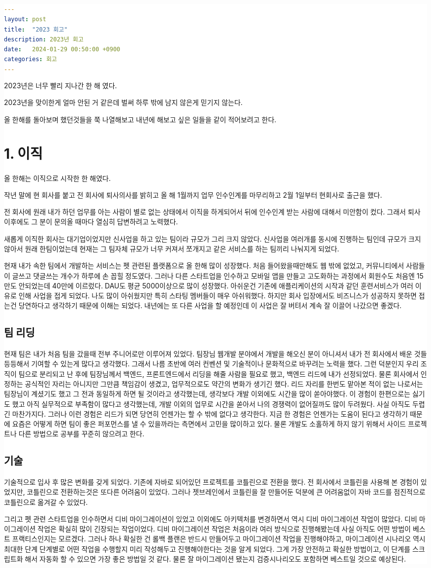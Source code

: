 ```yaml
---
layout: post
title:  "2023 회고"
description: 2023년 회고
date:   2024-01-29 00:50:00 +0900
categories: 회고
---
```



2023년은 너무 빨리 지나간 한 해 였다.

2023년을 맞이한게 얼마 안된 거 같은데 벌써 하루 밖에 남지 않은게 믿기지 않는다.

올 한해를 돌아보며 했던것들을 쭉 나열해보고 내년에 해보고 싶은 일들을 같이 적어보려고 한다.

# 1. 이직

올 한해는 이직으로 시작한 한 해였다.

작년 말에 현 회사를 붙고 전 회사에 퇴사의사를 밝히고 올 해 1월까지 업무 인수인계를 마무리하고 2월 1일부터 현회사로 출근을 했다.

전 회사에 원래 내가 하던 업무를 아는 사람이 별로 없는 상태에서 이직을 하게되어서 뒤에 인수인계 받는 사람에 대해서 미안함이 컸다. 그래서 퇴사 이후에도 그 분이 문의올 때마다 열심히 답변하려고 노력했다.

새롭게 이직한 회사는 대기업이었지만 신사업을 하고 있는 팀이라 규모가 그리 크지 않았다. 신사업을 여러개를 동시에 진행하는 팀인데 규모가 크지 않아서 원래 한팀이었는데 현재는 그 팀자체 규모가 너무 커져서 쪼개지고 같은 서비스를 하는 팀끼리 나눠지게 되었다.

현재 내가 속한 팀에서 개발하는 서비스는 펫 관련된 플랫폼으로 올 한해 많이 성장했다.  처음 들어왔을때만해도 웹 밖에 없었고, 커뮤니티에서 사람들이 글쓰고 댓글쓰는 개수가 하루에 손 꼽힐 정도였다. 그러나 다른 스타트업을 인수하고 모바일 앱을 만들고 고도화하는 과정에서 회원수도 처음엔 15만도 안되었는데 40만에 이르렀다.  DAU도 평균 5000이상으로 많이 성장했다. 아쉬운건 기존에 애플리케이션의 시작과 같던 훈련서비스가 여러 이유로 인해 사업을 접게 되었다. 나도 많이 아쉬웠지만 특히 스타팅 멤버들이 매우 아쉬워했다. 하지만 회사 입장에서도 비즈니스가 성공하지 못하면 접는건 당연하다고 생각하기 때문에 이해는 되었다. 내년에는 또 다른 사업을 할 예정인데 이 사업은 잘 버텨서 계속 잘 이끌어 나갔으면 좋겠다.

## 팀 리딩

현재 팀은 내가 처음 팀을 갔을때 전부 주니어로만 이루어져 있었다. 팀장님 웹개발 분야에서 개발을 해오신 분이 아니셔서 내가 전 회사에서 배운 것들 등등해서 기여할 수 있는게 많다고 생각했다. 그래서 나름 초반에 여러 컨벤션 및 기술적이나 문화적으로 바꾸려는 노력을 했다. 그런 덕분인지 우리 조직이 팀으로 분리되고 난 후에 팀장님께서 백엔드, 프론트엔드에서 리딩을 해줄 사람을 필요로 했고, 백엔드 리드에 내가 선정되었다. 
물론 회사에서 인정하는 공식적인 자리는 아니지만 그만큼 책임감이 생겼고, 업무적으로도 약간의 변화가 생기긴 했다. 리드 자리를 한번도 맡아본 적이 없는 나로서는 팀장님이 계셨기도 했고 그 전과 동일하게 하면 될 것이라고 생각했는데, 생각보다 개발 이외에도 시간을 많이 쏟아야했다. 
이 경험이 한편으로는 싫기도 했고 아직 실무적으로 부족함이 많다고 생각했는데, 개발 이외의 업무로 시간을 쏟아서 나의 경쟁력이 없어질까도 많이 두려웠다. 사실 아직도 두렵긴 마찬가지다. 그러나 이런 경험은 리드가 되면 당연히 언젠가는 할 수 밖에 없다고 생각한다. 지금 한 경험은 언젠가는 도움이 된다고 생각하기 때문에 요즘은 어떻게 하면 팀이 좋은 퍼포먼스를 낼 수 있을까라는 측면에서 고민을 많이하고 있다. 
물론 개발도 소홀하게 하지 않기 위해서 사이드 프로젝트나 다른 방법으로 공부를 꾸준히 않으려고 한다. 

## 기술

기술적으로 입사 후 많은 변화를 갖게 되었다. 기존에 자바로 되어있던 프로젝트를 코틀린으로 전환을 했다. 전 회사에서 코틀린을 사용해 본 경험이 있었지만, 코틀린으로 전환하는것은 또다른 어려움이 있었다. 그러나 젯브레인에서 코틀린을 잘 만들어둔 덕분에 큰 어려움없이 자바 코드를 점진적으로 코틀린으로 옮겨갈 수 있었다. 

그리고 펫 관련 스타트업을 인수하면서 디비 마이그레이션이 있었고 이외에도 아키텍처를 변경하면서 역시 디비 마이그레이션 작업이 많았다. 디비 마이그레이션 작업은 확실히 많이 긴장되는 작업이었다. 디비 마이그레이션 작업은 처음이라 여러 방식으로 진행해봤는데 사실 아직도 어떤 방법이 베스트 프랙티스인지는 모르겠다.
그러나 하나 확실한 건 롤백 플랜은 반드시 만들어두고 마이그레이션 작업을 진행해야하고, 마이그레이션 시나리오 역시 최대한 단계 단계별로 어떤 작업을 수행할지 미리 작성해두고 진행해야한다는 것을 알게 되었다. 그게 가장 안전하고 확실한 방법이고, 이 단계를 스크립트화 해서 자동화 할 수 있으면 가장 좋은 방법일 것 같다. 물론 잘 마이그레이션 됐는지 검증시나리오도 포함하면 베스트일 것으로 예상된다.
